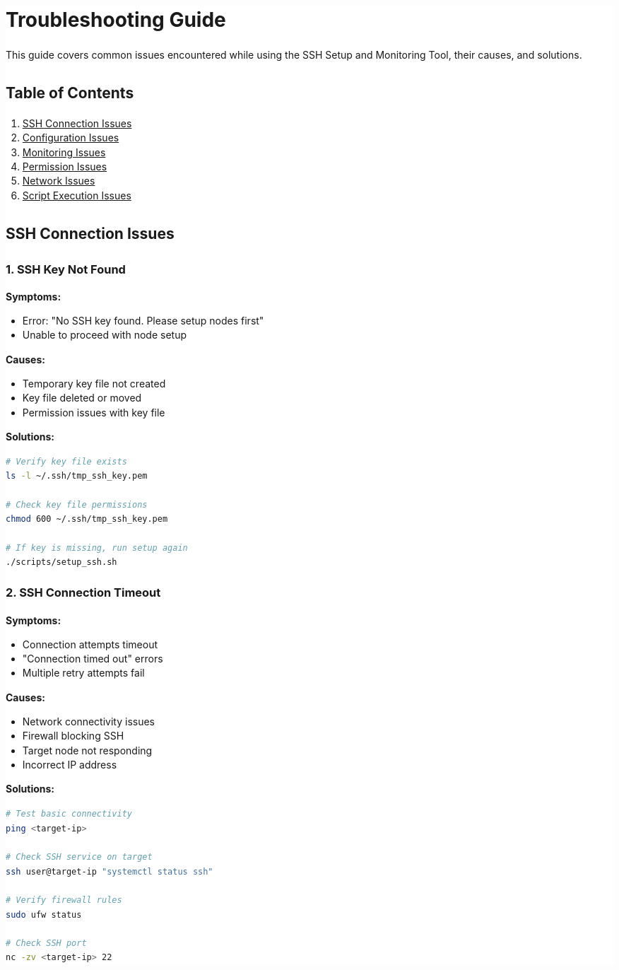 # Troubleshooting Guide

This guide covers common issues encountered while using the SSH Setup and Monitoring Tool, their causes, and solutions.

## Table of Contents
1. [SSH Connection Issues](#ssh-connection-issues)
2. [Configuration Issues](#configuration-issues)
3. [Monitoring Issues](#monitoring-issues)
4. [Permission Issues](#permission-issues)
5. [Network Issues](#network-issues)
6. [Script Execution Issues](#script-execution-issues)

## SSH Connection Issues

### 1. SSH Key Not Found
**Symptoms:**
- Error: "No SSH key found. Please setup nodes first"
- Unable to proceed with node setup

**Causes:**
- Temporary key file not created
- Key file deleted or moved
- Permission issues with key file

**Solutions:**
```bash
# Verify key file exists
ls -l ~/.ssh/tmp_ssh_key.pem

# Check key file permissions
chmod 600 ~/.ssh/tmp_ssh_key.pem

# If key is missing, run setup again
./scripts/setup_ssh.sh
```

### 2. SSH Connection Timeout
**Symptoms:**
- Connection attempts timeout
- "Connection timed out" errors
- Multiple retry attempts fail

**Causes:**
- Network connectivity issues
- Firewall blocking SSH
- Target node not responding
- Incorrect IP address

**Solutions:**
```bash
# Test basic connectivity
ping <target-ip>

# Check SSH service on target
ssh user@target-ip "systemctl status ssh"

# Verify firewall rules
sudo ufw status

# Check SSH port
nc -zv <target-ip> 22
```
